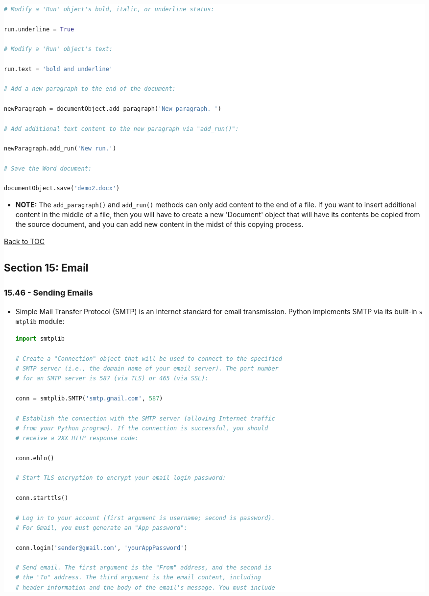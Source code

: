   ```python
  # Modify a 'Run' object's bold, italic, or underline status:

  run.underline = True

  # Modify a 'Run' object's text:

  run.text = 'bold and underline'

  # Add a new paragraph to the end of the document:

  newParagraph = documentObject.add_paragraph('New paragraph. ')

  # Add additional text content to the new paragraph via "add_run()":

  newParagraph.add_run('New run.')

  # Save the Word document:

  documentObject.save('demo2.docx')
  ```

  - **NOTE:** The `add_paragraph()` and `add_run()` methods can only add content to the end of a file. If you want to insert additional content in the middle of a file, then you will have to create a new 'Document' object that will have its contents be copied from the source document, and you can add new content in the midst of this copying process.

[Back to TOC](#id-toc)

<div id='id-section15'/>

## Section 15: Email

### 15.46 - Sending Emails

- Simple Mail Transfer Protocol (SMTP) is an Internet standard for email transmission. Python implements SMTP via its built-in `smtplib` module:

  ```python
  import smtplib

  # Create a "Connection" object that will be used to connect to the specified
  # SMTP server (i.e., the domain name of your email server). The port number
  # for an SMTP server is 587 (via TLS) or 465 (via SSL):

  conn = smtplib.SMTP('smtp.gmail.com', 587)

  # Establish the connection with the SMTP server (allowing Internet traffic
  # from your Python program). If the connection is successful, you should
  # receive a 2XX HTTP response code:

  conn.ehlo()

  # Start TLS encryption to encrypt your email login password:

  conn.starttls()

  # Log in to your account (first argument is username; second is password).
  # For Gmail, you must generate an "App password":

  conn.login('sender@gmail.com', 'yourAppPassword')

  # Send email. The first argument is the "From" address, and the second is
  # the "To" address. The third argument is the email content, including
  # header information and the body of the email's message. You must include
  ```